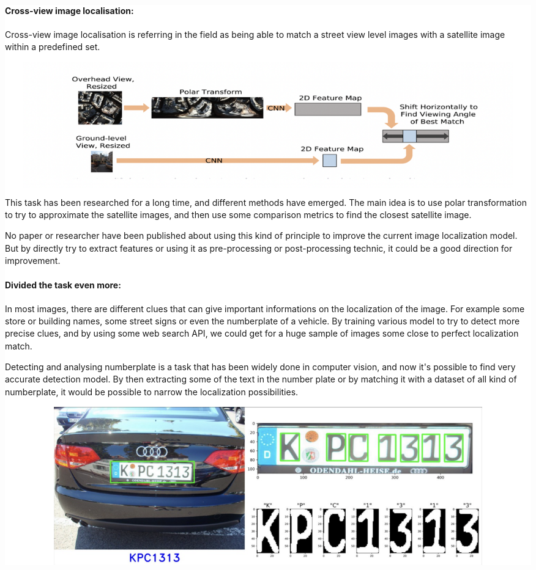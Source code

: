 #### Cross-view image localisation:

Cross-view image localisation is referring in the field as being able to match a street view level images with a satellite image within a predefined set.

<p align="center">
<img src="../../.gitbook/assets/2022spring/29/cv.png" alt="fig 13: Example of crossview data pipepline" width="800" align="center"/>
</p>
                                                                                                                                  
This task has been researched for a long time, and different methods have emerged. The main idea is to use polar transformation to try to approximate the satellite images, and then use some comparison metrics to find the closest satellite image.

No paper or researcher have been published about using this kind of principle to improve the current image localization model. But by directly try to extract features or using it as pre-processing or post-processing technic, it could be a good direction for improvement.

#### Divided the task even more:

In most images, there are different clues that can give important informations on the localization of the image. For example some store or building names, some street signs or even the numberplate of a vehicle. By training various model to try to detect more precise clues, and by using some web search API, we could get for a huge sample of images some close to perfect localization match.

Detecting and analysing numberplate is a task that has been widely done in computer vision, and now it's possible to find very accurate detection model. By then extracting some of the text in the number plate or by matching it with a dataset of all kind of numberplate, it would be possible to narrow the localization possibilities.


<p align="center">
<img src="../../.gitbook/assets/2022spring/29/plaque.png" alt="fig 14: Numberplate detection and writting extraction" width="700" align="center"/>
</p>
